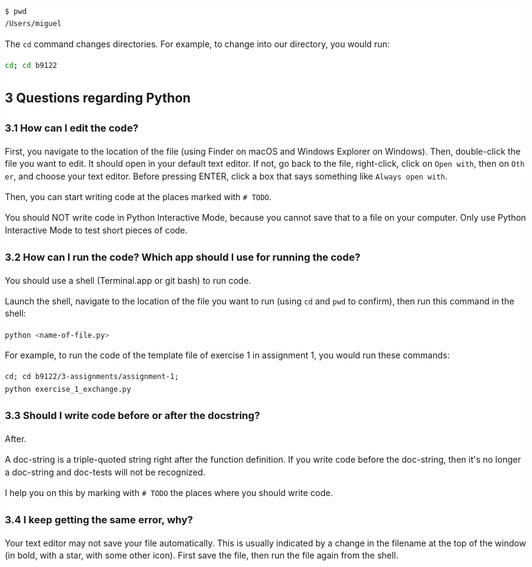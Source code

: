 ```
$ pwd
/Users/miguel
```

The `cd` command changes directories. For example, to change into our directory, you would run:

``` bash
cd; cd b9122
```

## 3 Questions regarding Python

### 3.1 How can I edit the code?

First, you navigate to the location of the file (using Finder on macOS and Windows Explorer on Windows). Then, double-click the file you want to edit. It should open in your default text editor. If not, go back to the file, right-click, click on `Open with`, then on `Other`, and choose your text editor. Before pressing ENTER, click a box that says something like `Always open with`.

Then, you can start writing code at the places marked with `# TODO`.

You should NOT write code in Python Interactive Mode, because you cannot save that to a file on your computer. Only use Python Interactive Mode to test short pieces of code.

### 3.2 How can I run the code? Which app should I use for running the code?

You should use a shell (Terminal.app or git bash) to run code.

Launch the shell, navigate to the location of the file you want to run (using `cd` and `pwd` to confirm), then run this command in the shell:

``` bash
python <name-of-file.py>
```

For example, to run the code of the template file of exercise 1 in assignment 1, you would run these commands:

```
cd; cd b9122/3-assignments/assignment-1;
python exercise_1_exchange.py
```

### 3.3 Should I write code before or after the docstring?

After.

A doc-string is a triple-quoted string right after the function definition. If you write code before the doc-string, then it's no longer a doc-string and doc-tests will not be recognized.

I help you on this by marking with `# TODO` the places where you should write code.

### 3.4 I keep getting the same error, why?

Your text editor may not save your file automatically. This is usually indicated by a change in the filename at the top of the window (in bold, with a star, with some other icon). First save the file, then run the file again from the shell.
